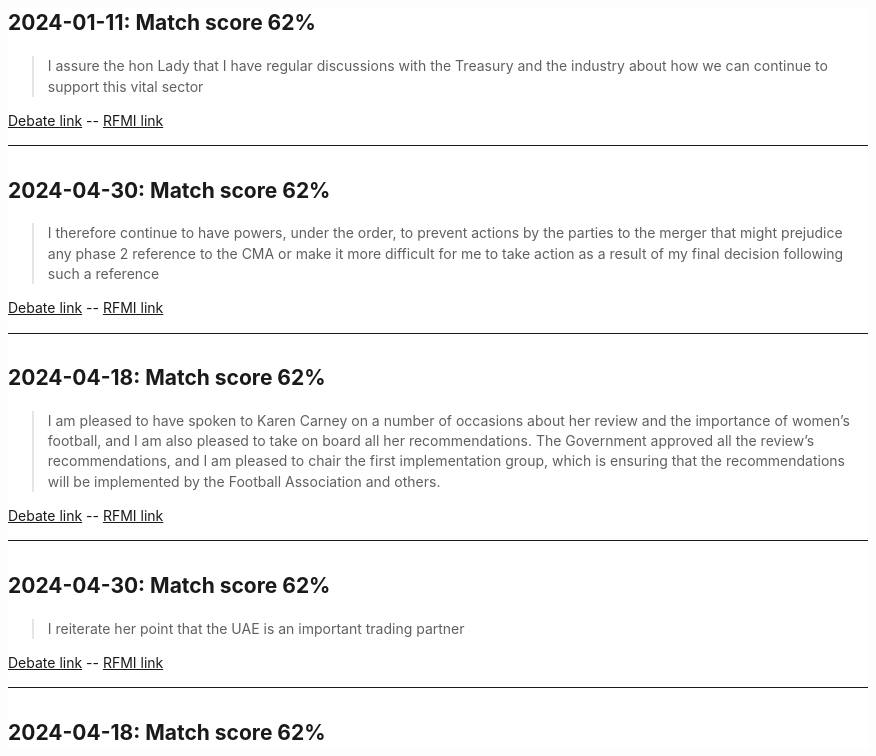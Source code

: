 


## 2024-01-11: Match score 62%

>I assure the hon Lady that I have regular discussions with the Treasury and the industry about how we can continue to support this vital sector

[Debate link](https://www.theyworkforyou.com/debates/?id=2024-01-11b.424.2)  --  [RFMI link](https://www.theyworkforyou.com/mp/25399/register)


---



## 2024-04-30: Match score 62%

>I therefore continue to have powers, under the order, to prevent actions by the parties to the merger that might prejudice any phase 2 reference to the CMA or make it more difficult for me to take action as a result of my final decision following such a reference

[Debate link](https://www.theyworkforyou.com/debates/?id=2024-04-30a.162.1)  --  [RFMI link](https://www.theyworkforyou.com/mp/25399/register)


---



## 2024-04-18: Match score 62%

>I am pleased to have spoken to Karen Carney on a number of occasions about her review and the importance of women’s football, and I am also pleased to take on board all her recommendations. The Government approved all the review’s recommendations, and I am pleased to chair the first implementation group, which is ensuring that the recommendations will be implemented by the Football Association and others.

[Debate link](https://www.theyworkforyou.com/debates/?id=2024-04-18a.434.2)  --  [RFMI link](https://www.theyworkforyou.com/mp/25399/register)


---



## 2024-04-30: Match score 62%

>I reiterate her point that the UAE is an important trading partner

[Debate link](https://www.theyworkforyou.com/debates/?id=2024-04-30a.164.0)  --  [RFMI link](https://www.theyworkforyou.com/mp/25399/register)


---



## 2024-04-18: Match score 62%
